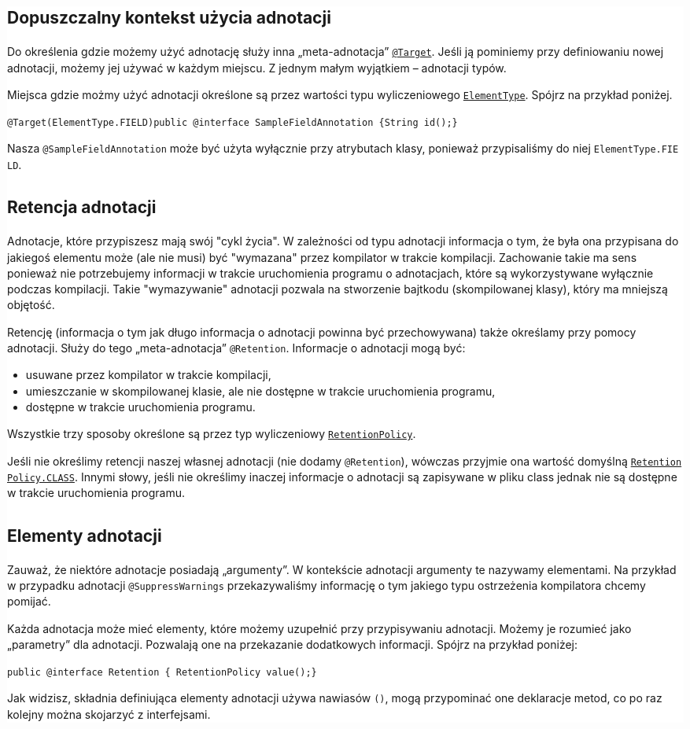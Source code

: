 ## Dopuszczalny kontekst użycia adnotacji
  
Do określenia gdzie możemy użyć adnotację służy inna „meta-adnotacja” [`@Target`](https://docs.oracle.com/javase/8/docs/api/java/lang/annotation/Target.html). Jeśli ją pominiemy przy definiowaniu nowej adnotacji, możemy jej używać w każdym miejscu. Z jednym małym wyjątkiem – adnotacji typów.

Miejsca gdzie możmy użyć adnotacji określone są przez wartości typu wyliczeniowego [`ElementType`](https://docs.oracle.com/javase/8/docs/api/java/lang/annotation/ElementType.html). Spójrz na przykład poniżej.

    @Target(ElementType.FIELD)public @interface SampleFieldAnnotation {String id();}

  
Nasza `@SampleFieldAnnotation` może być użyta wyłącznie przy atrybutach klasy, ponieważ przypisaliśmy do niej `ElementType.FIELD`.
## Retencja adnotacji
  
Adnotacje, które przypiszesz mają swój "cykl życia". W zależności od typu adnotacji informacja o tym, że była ona przypisana do jakiegoś elementu może (ale nie musi) być "wymazana" przez kompilator w trakcie kompilacji. Zachowanie takie ma sens ponieważ nie potrzebujemy informacji w trakcie uruchomienia programu o adnotacjach, które są wykorzystywane wyłącznie podczas kompilacji. Takie "wymazywanie" adnotacji pozwala na stworzenie bajtkodu (skompilowanej klasy), który ma mniejszą objętość.

Retencję (informacja o tym jak długo informacja o adnotacji powinna być przechowywana) także określamy przy pomocy adnotacji. Służy do tego „meta-adnotacja” `@Retention`. Informacje o adnotacji mogą być:

- usuwane przez kompilator w trakcie kompilacji,
- umieszczanie w skompilowanej klasie, ale nie dostępne w trakcie uruchomienia programu,
- dostępne w trakcie uruchomienia programu.
  
  
Wszystkie trzy sposoby określone są przez typ wyliczeniowy [`RetentionPolicy`](https://docs.oracle.com/javase/8/docs/api/java/lang/annotation/RetentionPolicy.html).

Jeśli nie określimy retencji naszej własnej adnotacji (nie dodamy `@Retention`), wówczas przyjmie ona wartość domyślną [`RetentionPolicy.CLASS`](https://docs.oracle.com/javase/8/docs/api/java/lang/annotation/RetentionPolicy.html#CLASS). Innymi słowy, jeśli nie określimy inaczej informacje o adnotacji są zapisywane w pliku class jednak nie są dostępne w trakcie uruchomienia programu.

## Elementy adnotacji
  
Zauważ, że niektóre adnotacje posiadają „argumenty”. W kontekście adnotacji argumenty te nazywamy elementami. Na przykład w przypadku adnotacji `@SuppressWarnings` przekazywaliśmy informację o tym jakiego typu ostrzeżenia kompilatora chcemy pomijać.

Każda adnotacja może mieć elementy, które możemy uzupełnić przy przypisywaniu adnotacji. Możemy je rozumieć jako „parametry” dla adnotacji. Pozwalają one na przekazanie dodatkowych informacji. Spójrz na przykład poniżej:

    public @interface Retention { RetentionPolicy value();}

  
Jak widzisz, składnia definiująca elementy adnotacji używa nawiasów `()`, mogą przypominać one deklaracje metod, co po raz kolejny można skojarzyć z interfejsami.
